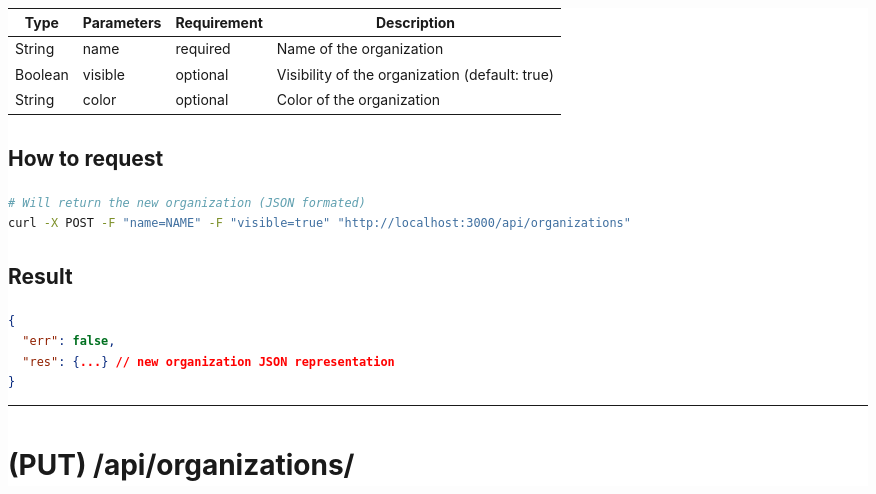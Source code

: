<table>
  <thead>
    <tr>
      <th>Type</th>
      <th>Parameters</th>
      <th>Requirement</th>
      <th>Description</th>
    </tr>
  </thead>
  <tbody>
    <tr>
      <td>String</td>
      <td>name</td>
      <td>required</td>
      <td>Name of the organization</td>
    </tr>
    <tr>
      <td>Boolean</td>
      <td>visible</td>
      <td>optional</td>
      <td>Visibility of the organization (default: true)</td>
    </tr>
    <tr>
      <td>String</td>
      <td>color</td>
      <td>optional</td>
      <td>Color of the organization</td>
    </tr>
  </tbody>
</table>

## How to request

```bash
# Will return the new organization (JSON formated)
curl -X POST -F "name=NAME" -F "visible=true" "http://localhost:3000/api/organizations"
```

## Result

```json
{
  "err": false,
  "res": {...} // new organization JSON representation
}
```

---

# (PUT) /api/organizations/
